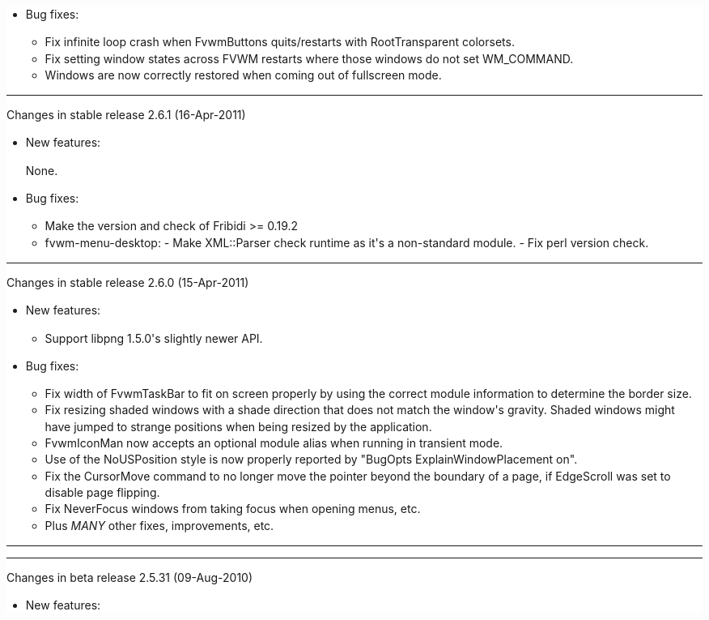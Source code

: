 * Bug fixes:

  - Fix infinite loop crash when FvwmButtons quits/restarts with
    RootTransparent colorsets.
  - Fix setting window states across FVWM restarts where those
    windows do not set WM_COMMAND.
  - Windows are now correctly restored when coming out of
    fullscreen mode.

-------------------------------------------------------------------
Changes in stable release 2.6.1 (16-Apr-2011)

* New features:

  None.

* Bug fixes:

  - Make the version and check of Fribidi >= 0.19.2
  - fvwm-menu-desktop:
        - Make XML::Parser check runtime as it's a non-standard
          module.
        - Fix perl version check.

-------------------------------------------------------------------
Changes in stable release 2.6.0 (15-Apr-2011)

* New features:

  - Support libpng 1.5.0's slightly newer API.

* Bug fixes:

  - Fix width of FvwmTaskBar to fit on screen properly by using
    the correct module information to determine the border size.
  - Fix resizing shaded windows with a shade direction that does
    not match the window's gravity.  Shaded windows might have
    jumped to strange positions when being resized by the
    application.
  - FvwmIconMan now accepts an optional module alias when running
    in transient mode.
  - Use of the NoUSPosition style is now properly reported by
    "BugOpts ExplainWindowPlacement on".
  - Fix the CursorMove command to no longer move the pointer beyond
    the boundary of a page, if EdgeScroll was set to disable page
    flipping.
  - Fix NeverFocus windows from taking focus when opening menus,
    etc.
  - Plus *MANY* other fixes, improvements, etc.
-------------------------------------------------------------------

-------------------------------------------------------------------

Changes in beta release 2.5.31 (09-Aug-2010)

* New features:
